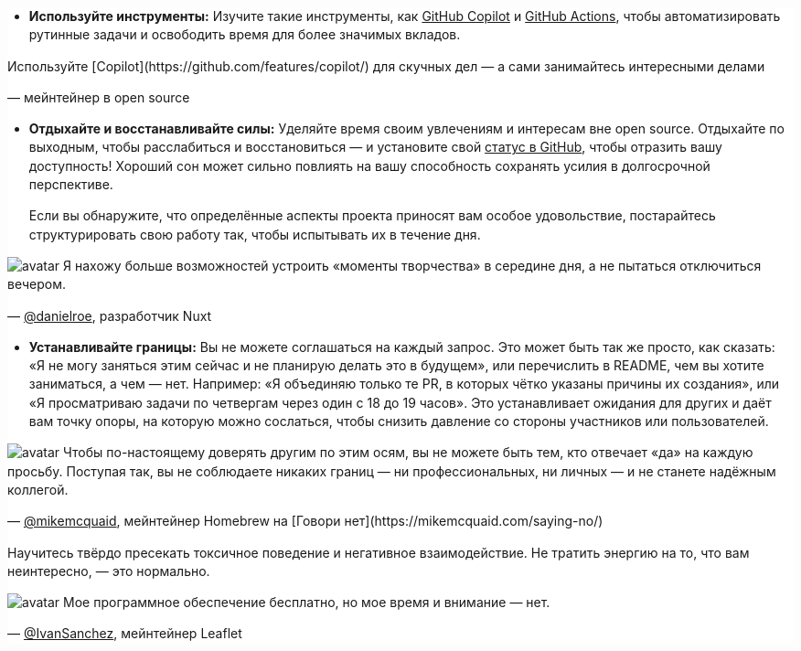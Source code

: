 * **Используйте инструменты:** Изучите такие инструменты, как [GitHub Copilot](https://github.com/features/copilot/  ) и [GitHub Actions](https://github.com/features/actions  ), чтобы автоматизировать рутинные задачи и освободить время для более значимых вкладов.

<aside markdown="1" class="pquote">
 Используйте [Copilot](https://github.com/features/copilot/) для скучных дел — а сами занимайтесь интересными делами
  <p markdown="1" class="pquote-credit">
— мейнтейнер в open source
  </p>
</aside>

* **Отдыхайте и восстанавливайте силы:** Уделяйте время своим увлечениям и интересам вне open source. Отдыхайте по выходным, чтобы расслабиться и восстановиться — и установите свой [статус в GitHub](https://docs.github.com/account-and-profile/setting-up-and-managing-your-github-profile/customizing-your-profile/personalizing-your-profile#setting-a-status), чтобы отразить вашу доступность! Хороший сон может сильно повлиять на вашу способность сохранять усилия в долгосрочной перспективе.

  Если вы обнаружите, что определённые аспекты проекта приносят вам особое удовольствие, постарайтесь структурировать свою работу так, чтобы испытывать их в течение дня.
  
<aside markdown="1" class="pquote">
  <img src="https://avatars.githubusercontent.com/danielroe?s=180" class="pquote-avatar" alt="avatar">
 Я нахожу больше возможностей устроить «моменты творчества» в середине дня, а не пытаться отключиться вечером.
  <p markdown="1" class="pquote-credit">
— <a href="https://github.com/danielroe">@danielroe</a>, разработчик Nuxt
  </p>
</aside>

* **Устанавливайте границы:** Вы не можете соглашаться на каждый запрос. Это может быть так же просто, как сказать: «Я не могу заняться этим сейчас и не планирую делать это в будущем», или перечислить в README, чем вы хотите заниматься, а чем — нет. Например: «Я объединяю только те PR, в которых чётко указаны причины их создания», или «Я просматриваю задачи по четвергам через один с 18 до 19 часов». Это устанавливает ожидания для других и даёт вам точку опоры, на которую можно сослаться, чтобы снизить давление со стороны участников или пользователей.

<aside markdown="1" class="pquote">
  <img src="https://avatars.githubusercontent.com/mikemcquaid?s=180" class="pquote-avatar" alt="avatar">
Чтобы по-настоящему доверять другим по этим осям, вы не можете быть тем, кто отвечает «да» на каждую просьбу. Поступая так, вы не соблюдаете никаких границ — ни профессиональных, ни личных — и не станете надёжным коллегой.
  <p markdown="1" class="pquote-credit">
— <a href="https://github.com/mikemcquaid">@mikemcquaid</a>, мейнтейнер Homebrew на [Говори нет](https://mikemcquaid.com/saying-no/)
  </p>
</aside>

  Научитесь твёрдо пресекать токсичное поведение и негативное взаимодействие. Не тратить энергию на то, что вам неинтересно, — это нормально.

<aside markdown="1" class="pquote">
  <img src="https://avatars.githubusercontent.com/IvanSanchez?s=180" class="pquote-avatar" alt="avatar">
Мое программное обеспечение бесплатно, но мое время и внимание — нет.
  <p markdown="1" class="pquote-credit">
— <a href="https://github.com/IvanSanchez">@IvanSanchez</a>, мейнтейнер Leaflet
  </p>
</aside>
